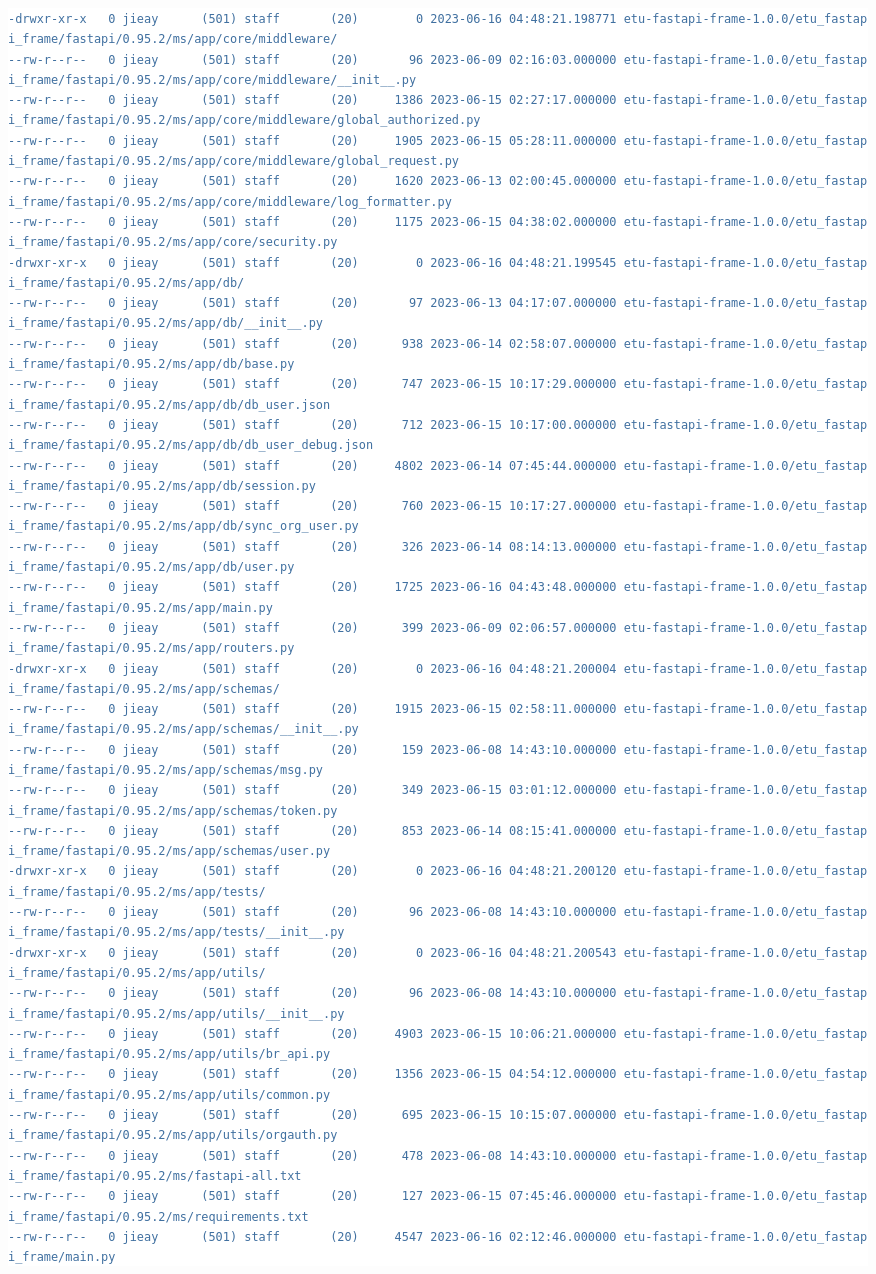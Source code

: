 ```diff
-drwxr-xr-x   0 jieay      (501) staff       (20)        0 2023-06-16 04:48:21.198771 etu-fastapi-frame-1.0.0/etu_fastapi_frame/fastapi/0.95.2/ms/app/core/middleware/
--rw-r--r--   0 jieay      (501) staff       (20)       96 2023-06-09 02:16:03.000000 etu-fastapi-frame-1.0.0/etu_fastapi_frame/fastapi/0.95.2/ms/app/core/middleware/__init__.py
--rw-r--r--   0 jieay      (501) staff       (20)     1386 2023-06-15 02:27:17.000000 etu-fastapi-frame-1.0.0/etu_fastapi_frame/fastapi/0.95.2/ms/app/core/middleware/global_authorized.py
--rw-r--r--   0 jieay      (501) staff       (20)     1905 2023-06-15 05:28:11.000000 etu-fastapi-frame-1.0.0/etu_fastapi_frame/fastapi/0.95.2/ms/app/core/middleware/global_request.py
--rw-r--r--   0 jieay      (501) staff       (20)     1620 2023-06-13 02:00:45.000000 etu-fastapi-frame-1.0.0/etu_fastapi_frame/fastapi/0.95.2/ms/app/core/middleware/log_formatter.py
--rw-r--r--   0 jieay      (501) staff       (20)     1175 2023-06-15 04:38:02.000000 etu-fastapi-frame-1.0.0/etu_fastapi_frame/fastapi/0.95.2/ms/app/core/security.py
-drwxr-xr-x   0 jieay      (501) staff       (20)        0 2023-06-16 04:48:21.199545 etu-fastapi-frame-1.0.0/etu_fastapi_frame/fastapi/0.95.2/ms/app/db/
--rw-r--r--   0 jieay      (501) staff       (20)       97 2023-06-13 04:17:07.000000 etu-fastapi-frame-1.0.0/etu_fastapi_frame/fastapi/0.95.2/ms/app/db/__init__.py
--rw-r--r--   0 jieay      (501) staff       (20)      938 2023-06-14 02:58:07.000000 etu-fastapi-frame-1.0.0/etu_fastapi_frame/fastapi/0.95.2/ms/app/db/base.py
--rw-r--r--   0 jieay      (501) staff       (20)      747 2023-06-15 10:17:29.000000 etu-fastapi-frame-1.0.0/etu_fastapi_frame/fastapi/0.95.2/ms/app/db/db_user.json
--rw-r--r--   0 jieay      (501) staff       (20)      712 2023-06-15 10:17:00.000000 etu-fastapi-frame-1.0.0/etu_fastapi_frame/fastapi/0.95.2/ms/app/db/db_user_debug.json
--rw-r--r--   0 jieay      (501) staff       (20)     4802 2023-06-14 07:45:44.000000 etu-fastapi-frame-1.0.0/etu_fastapi_frame/fastapi/0.95.2/ms/app/db/session.py
--rw-r--r--   0 jieay      (501) staff       (20)      760 2023-06-15 10:17:27.000000 etu-fastapi-frame-1.0.0/etu_fastapi_frame/fastapi/0.95.2/ms/app/db/sync_org_user.py
--rw-r--r--   0 jieay      (501) staff       (20)      326 2023-06-14 08:14:13.000000 etu-fastapi-frame-1.0.0/etu_fastapi_frame/fastapi/0.95.2/ms/app/db/user.py
--rw-r--r--   0 jieay      (501) staff       (20)     1725 2023-06-16 04:43:48.000000 etu-fastapi-frame-1.0.0/etu_fastapi_frame/fastapi/0.95.2/ms/app/main.py
--rw-r--r--   0 jieay      (501) staff       (20)      399 2023-06-09 02:06:57.000000 etu-fastapi-frame-1.0.0/etu_fastapi_frame/fastapi/0.95.2/ms/app/routers.py
-drwxr-xr-x   0 jieay      (501) staff       (20)        0 2023-06-16 04:48:21.200004 etu-fastapi-frame-1.0.0/etu_fastapi_frame/fastapi/0.95.2/ms/app/schemas/
--rw-r--r--   0 jieay      (501) staff       (20)     1915 2023-06-15 02:58:11.000000 etu-fastapi-frame-1.0.0/etu_fastapi_frame/fastapi/0.95.2/ms/app/schemas/__init__.py
--rw-r--r--   0 jieay      (501) staff       (20)      159 2023-06-08 14:43:10.000000 etu-fastapi-frame-1.0.0/etu_fastapi_frame/fastapi/0.95.2/ms/app/schemas/msg.py
--rw-r--r--   0 jieay      (501) staff       (20)      349 2023-06-15 03:01:12.000000 etu-fastapi-frame-1.0.0/etu_fastapi_frame/fastapi/0.95.2/ms/app/schemas/token.py
--rw-r--r--   0 jieay      (501) staff       (20)      853 2023-06-14 08:15:41.000000 etu-fastapi-frame-1.0.0/etu_fastapi_frame/fastapi/0.95.2/ms/app/schemas/user.py
-drwxr-xr-x   0 jieay      (501) staff       (20)        0 2023-06-16 04:48:21.200120 etu-fastapi-frame-1.0.0/etu_fastapi_frame/fastapi/0.95.2/ms/app/tests/
--rw-r--r--   0 jieay      (501) staff       (20)       96 2023-06-08 14:43:10.000000 etu-fastapi-frame-1.0.0/etu_fastapi_frame/fastapi/0.95.2/ms/app/tests/__init__.py
-drwxr-xr-x   0 jieay      (501) staff       (20)        0 2023-06-16 04:48:21.200543 etu-fastapi-frame-1.0.0/etu_fastapi_frame/fastapi/0.95.2/ms/app/utils/
--rw-r--r--   0 jieay      (501) staff       (20)       96 2023-06-08 14:43:10.000000 etu-fastapi-frame-1.0.0/etu_fastapi_frame/fastapi/0.95.2/ms/app/utils/__init__.py
--rw-r--r--   0 jieay      (501) staff       (20)     4903 2023-06-15 10:06:21.000000 etu-fastapi-frame-1.0.0/etu_fastapi_frame/fastapi/0.95.2/ms/app/utils/br_api.py
--rw-r--r--   0 jieay      (501) staff       (20)     1356 2023-06-15 04:54:12.000000 etu-fastapi-frame-1.0.0/etu_fastapi_frame/fastapi/0.95.2/ms/app/utils/common.py
--rw-r--r--   0 jieay      (501) staff       (20)      695 2023-06-15 10:15:07.000000 etu-fastapi-frame-1.0.0/etu_fastapi_frame/fastapi/0.95.2/ms/app/utils/orgauth.py
--rw-r--r--   0 jieay      (501) staff       (20)      478 2023-06-08 14:43:10.000000 etu-fastapi-frame-1.0.0/etu_fastapi_frame/fastapi/0.95.2/ms/fastapi-all.txt
--rw-r--r--   0 jieay      (501) staff       (20)      127 2023-06-15 07:45:46.000000 etu-fastapi-frame-1.0.0/etu_fastapi_frame/fastapi/0.95.2/ms/requirements.txt
--rw-r--r--   0 jieay      (501) staff       (20)     4547 2023-06-16 02:12:46.000000 etu-fastapi-frame-1.0.0/etu_fastapi_frame/main.py
```